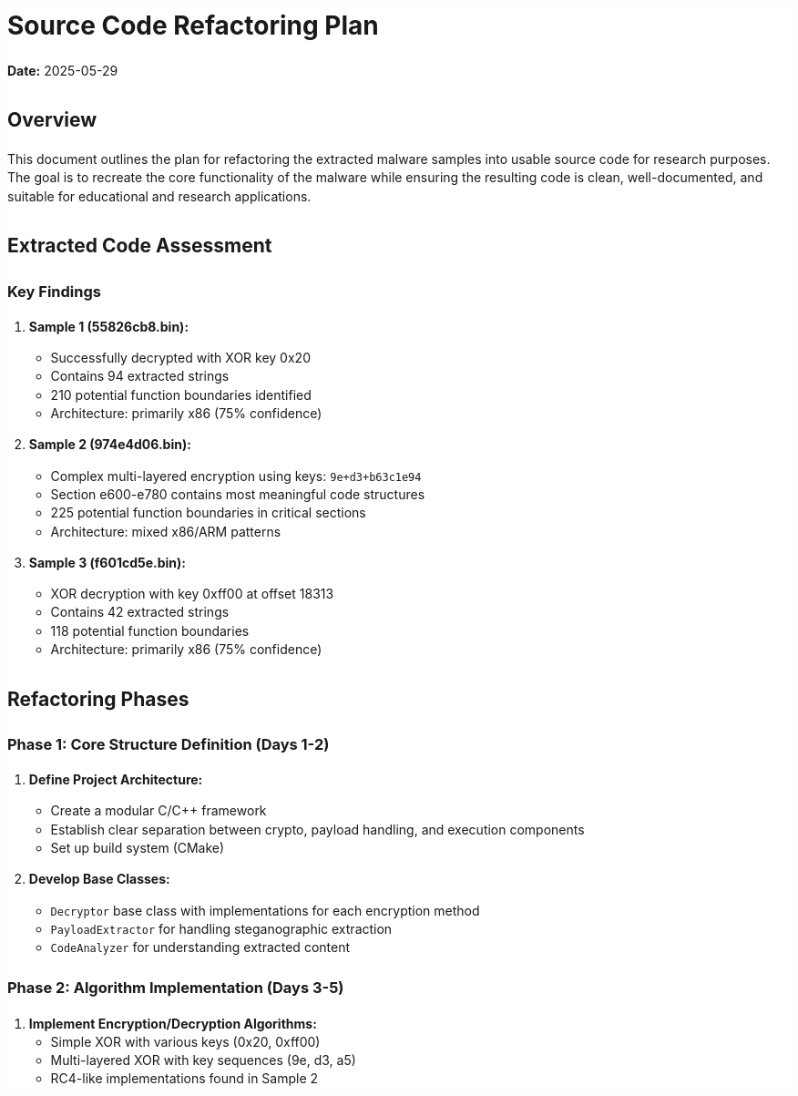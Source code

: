 # Source Code Refactoring Plan
**Date:** 2025-05-29

## Overview

This document outlines the plan for refactoring the extracted malware samples into usable source code for research purposes. The goal is to recreate the core functionality of the malware while ensuring the resulting code is clean, well-documented, and suitable for educational and research applications.

## Extracted Code Assessment

### Key Findings

1. **Sample 1 (55826cb8.bin):**
   - Successfully decrypted with XOR key 0x20
   - Contains 94 extracted strings
   - 210 potential function boundaries identified
   - Architecture: primarily x86 (75% confidence)

2. **Sample 2 (974e4d06.bin):**
   - Complex multi-layered encryption using keys: `9e+d3+b63c1e94`
   - Section e600-e780 contains most meaningful code structures
   - 225 potential function boundaries in critical sections
   - Architecture: mixed x86/ARM patterns

3. **Sample 3 (f601cd5e.bin):**
   - XOR decryption with key 0xff00 at offset 18313
   - Contains 42 extracted strings
   - 118 potential function boundaries
   - Architecture: primarily x86 (75% confidence)

## Refactoring Phases

### Phase 1: Core Structure Definition (Days 1-2)

1. **Define Project Architecture:**
   - Create a modular C/C++ framework
   - Establish clear separation between crypto, payload handling, and execution components
   - Set up build system (CMake)

2. **Develop Base Classes:**
   - `Decryptor` base class with implementations for each encryption method
   - `PayloadExtractor` for handling steganographic extraction
   - `CodeAnalyzer` for understanding extracted content

### Phase 2: Algorithm Implementation (Days 3-5)

1. **Implement Encryption/Decryption Algorithms:**
   - Simple XOR with various keys (0x20, 0xff00)
   - Multi-layered XOR with key sequences (9e, d3, a5)
   - RC4-like implementations found in Sample 2

